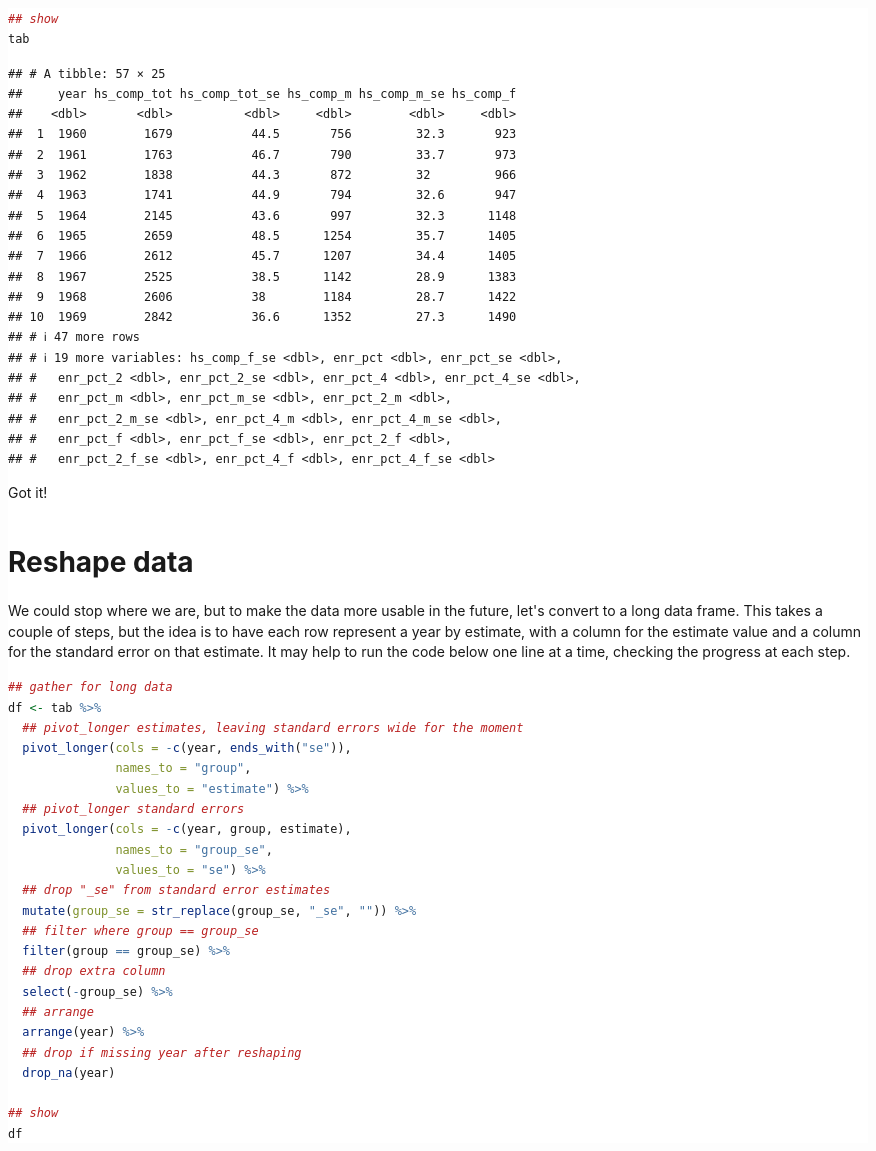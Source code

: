 ```r
## show
tab
```

```
## # A tibble: 57 × 25
##     year hs_comp_tot hs_comp_tot_se hs_comp_m hs_comp_m_se hs_comp_f
##    <dbl>       <dbl>          <dbl>     <dbl>        <dbl>     <dbl>
##  1  1960        1679           44.5       756         32.3       923
##  2  1961        1763           46.7       790         33.7       973
##  3  1962        1838           44.3       872         32         966
##  4  1963        1741           44.9       794         32.6       947
##  5  1964        2145           43.6       997         32.3      1148
##  6  1965        2659           48.5      1254         35.7      1405
##  7  1966        2612           45.7      1207         34.4      1405
##  8  1967        2525           38.5      1142         28.9      1383
##  9  1968        2606           38        1184         28.7      1422
## 10  1969        2842           36.6      1352         27.3      1490
## # ℹ 47 more rows
## # ℹ 19 more variables: hs_comp_f_se <dbl>, enr_pct <dbl>, enr_pct_se <dbl>,
## #   enr_pct_2 <dbl>, enr_pct_2_se <dbl>, enr_pct_4 <dbl>, enr_pct_4_se <dbl>,
## #   enr_pct_m <dbl>, enr_pct_m_se <dbl>, enr_pct_2_m <dbl>,
## #   enr_pct_2_m_se <dbl>, enr_pct_4_m <dbl>, enr_pct_4_m_se <dbl>,
## #   enr_pct_f <dbl>, enr_pct_f_se <dbl>, enr_pct_2_f <dbl>,
## #   enr_pct_2_f_se <dbl>, enr_pct_4_f <dbl>, enr_pct_4_f_se <dbl>
```

Got it!

# Reshape data


We could stop where we are, but to make the data more usable in
the future, let's convert to a long data frame. This takes a couple of
steps, but the idea is to have each row represent a year by estimate,
with a column for the estimate value and a column for the standard
error on that estimate. It may help to run the code below one line at
a time, checking the progress at each step.


```r
## gather for long data
df <- tab %>%
  ## pivot_longer estimates, leaving standard errors wide for the moment
  pivot_longer(cols = -c(year, ends_with("se")),
               names_to = "group",
               values_to = "estimate") %>%
  ## pivot_longer standard errors
  pivot_longer(cols = -c(year, group, estimate),
               names_to = "group_se",
               values_to = "se") %>% 
  ## drop "_se" from standard error estimates
  mutate(group_se = str_replace(group_se, "_se", "")) %>%
  ## filter where group == group_se
  filter(group == group_se) %>%
  ## drop extra column
  select(-group_se) %>%
  ## arrange
  arrange(year) %>%
  ## drop if missing year after reshaping
  drop_na(year)

## show
df
```

